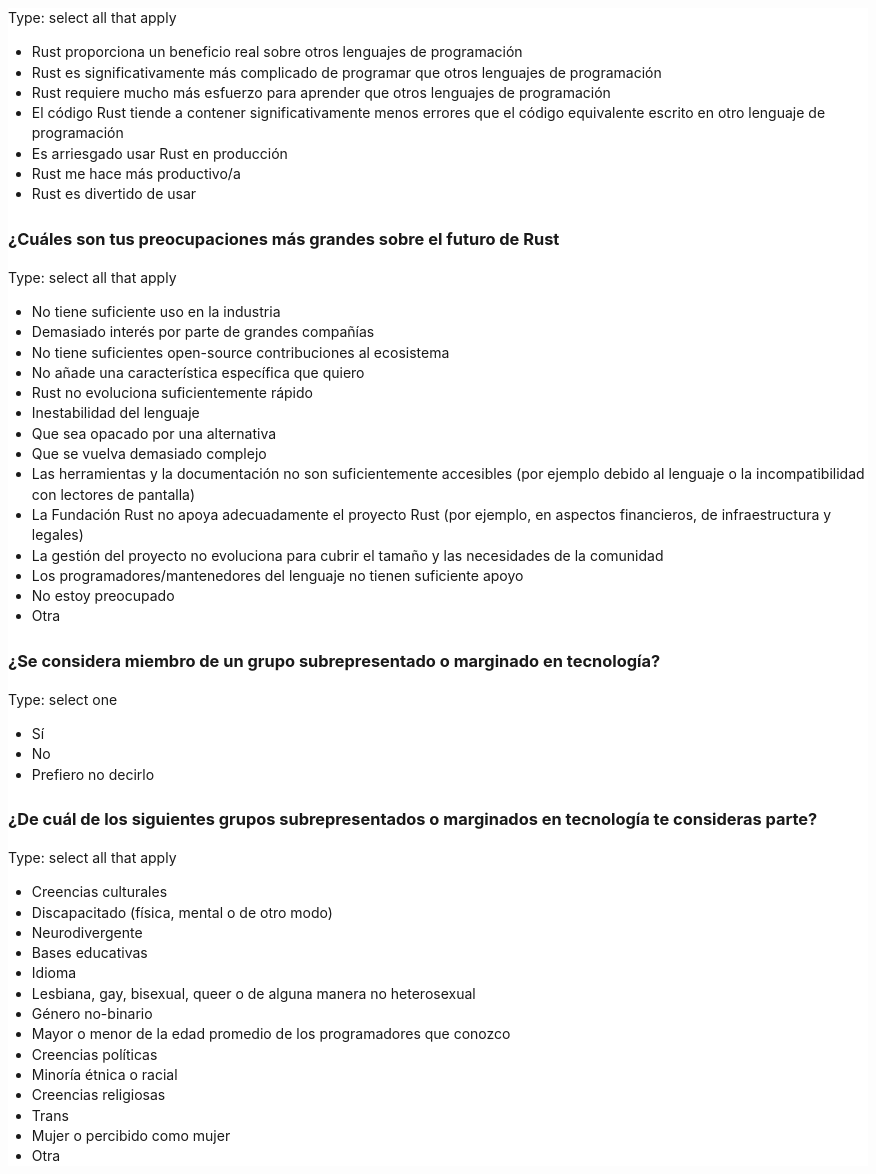 Type: select all that apply

- Rust proporciona un beneficio real sobre otros lenguajes de programación
- Rust es significativamente más complicado de programar que otros lenguajes de programación
- Rust requiere mucho más esfuerzo para aprender que otros lenguajes de programación
- El código Rust tiende a contener significativamente menos errores que el código equivalente escrito en otro lenguaje de programación
- Es arriesgado usar Rust en producción
- Rust me hace más productivo/a
- Rust es divertido de usar

### ¿Cuáles son tus preocupaciones más grandes sobre el futuro de Rust

Type: select all that apply

- No tiene suficiente uso en la industria
- Demasiado interés por parte de grandes compañías
- No tiene suficientes open-source contribuciones al ecosistema
- No añade una característica específica que quiero
-  Rust no evoluciona suficientemente rápido
- Inestabilidad del lenguaje
- Que sea opacado por una alternativa
- Que se vuelva demasiado complejo
- Las herramientas y la documentación no son suficientemente accesibles (por ejemplo debido al lenguaje o la incompatibilidad con lectores de pantalla)
- La Fundación Rust no apoya adecuadamente el proyecto Rust (por ejemplo, en aspectos financieros, de infraestructura y legales)
- La gestión del proyecto no evoluciona para cubrir el tamaño y las necesidades de la comunidad
- Los programadores/mantenedores del lenguaje no tienen suficiente apoyo
- No estoy preocupado
- Otra

### ¿Se considera miembro de un grupo subrepresentado o marginado en tecnología?

Type: select one

- Sí
- No
- Prefiero no decirlo

### ¿De cuál de los siguientes grupos subrepresentados o marginados en tecnología te consideras parte?

Type: select all that apply

- Creencias culturales
- Discapacitado (física, mental o de otro modo)
- Neurodivergente
- Bases educativas
- Idioma
- Lesbiana, gay, bisexual, queer o de alguna manera no heterosexual
- Género no-binario
- Mayor o menor de la edad promedio de los programadores que conozco
- Creencias políticas
- Minoría étnica o racial
- Creencias religiosas
- Trans
- Mujer o percibido como mujer
- Otra
